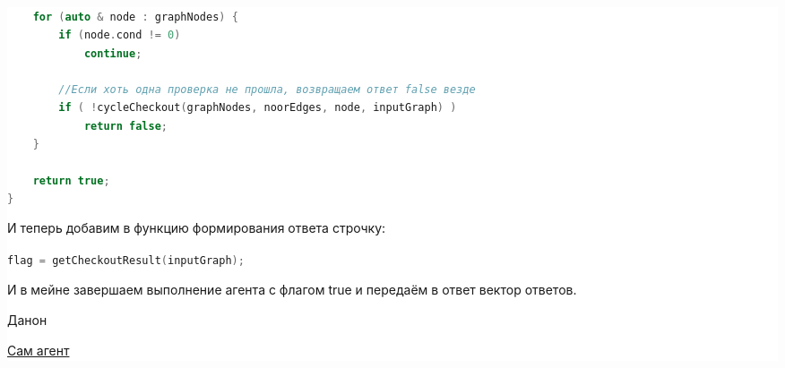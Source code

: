 ```c++
    for (auto & node : graphNodes) {
        if (node.cond != 0)
            continue;
        
        //Если хоть одна проверка не прошла, возвращаем ответ false везде
        if ( !cycleCheckout(graphNodes, noorEdges, node, inputGraph) )
            return false;
    }

    return true;
}
```

И теперь добавим в функцию формирования ответа строчку:

```c++
flag = getCheckoutResult(inputGraph);
```

И в мейне завершаем выполнение агента с флагом true и передаём в ответ вектор ответов.

Данон

[Сам агент]()
